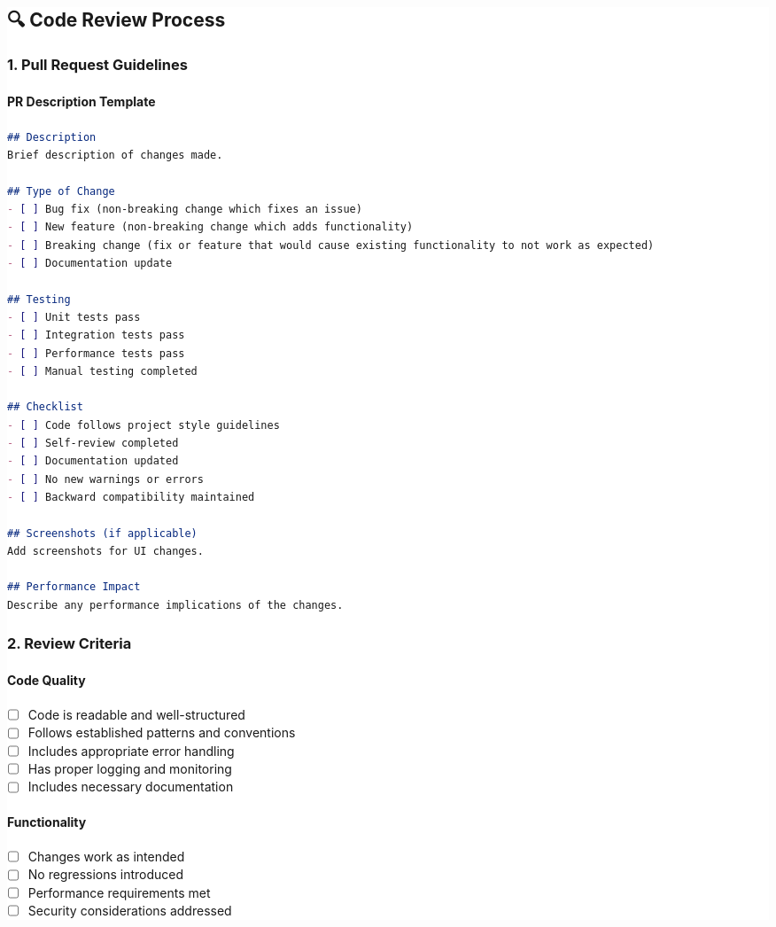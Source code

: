 ## 🔍 **Code Review Process**

### 1. **Pull Request Guidelines**

#### PR Description Template
```markdown
## Description
Brief description of changes made.

## Type of Change
- [ ] Bug fix (non-breaking change which fixes an issue)
- [ ] New feature (non-breaking change which adds functionality)
- [ ] Breaking change (fix or feature that would cause existing functionality to not work as expected)
- [ ] Documentation update

## Testing
- [ ] Unit tests pass
- [ ] Integration tests pass
- [ ] Performance tests pass
- [ ] Manual testing completed

## Checklist
- [ ] Code follows project style guidelines
- [ ] Self-review completed
- [ ] Documentation updated
- [ ] No new warnings or errors
- [ ] Backward compatibility maintained

## Screenshots (if applicable)
Add screenshots for UI changes.

## Performance Impact
Describe any performance implications of the changes.
```

### 2. **Review Criteria**

#### Code Quality
- [ ] Code is readable and well-structured
- [ ] Follows established patterns and conventions
- [ ] Includes appropriate error handling
- [ ] Has proper logging and monitoring
- [ ] Includes necessary documentation

#### Functionality
- [ ] Changes work as intended
- [ ] No regressions introduced
- [ ] Performance requirements met
- [ ] Security considerations addressed
